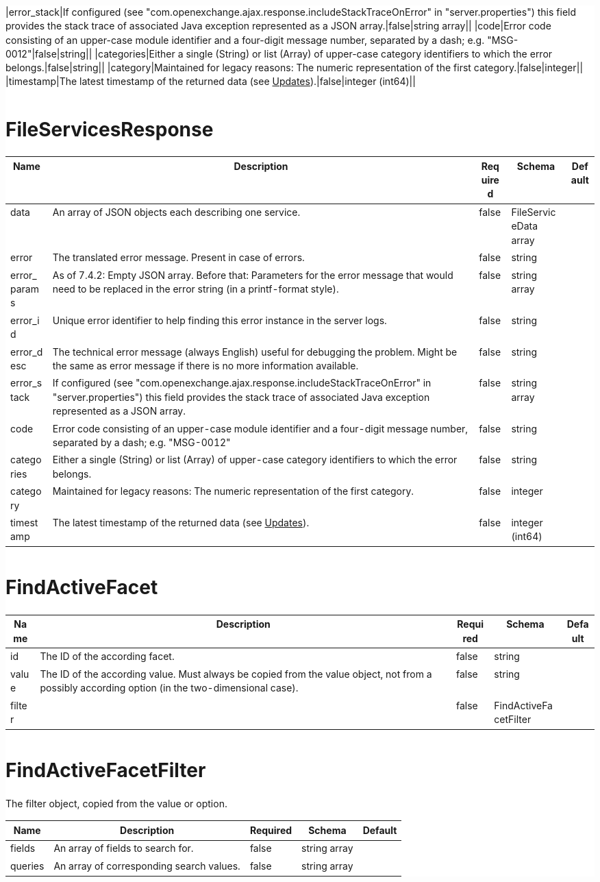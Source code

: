 |error_stack|If configured (see "com.openexchange.ajax.response.includeStackTraceOnError" in "server.properties") this field provides the stack trace of associated Java exception represented as a JSON array.|false|string array||
|code|Error code consisting of an upper-case module identifier and a four-digit message number, separated by a dash; e.g. "MSG-0012"|false|string||
|categories|Either a single (String) or list (Array) of upper-case category identifiers to which the error belongs.|false|string||
|category|Maintained for legacy reasons: The numeric representation of the first category.|false|integer||
|timestamp|The latest timestamp of the returned data (see [Updates](#updates)).|false|integer (int64)||


# FileServicesResponse
|Name|Description|Required|Schema|Default|
|----|----|----|----|----|
|data|An array of JSON objects each describing one service.|false|FileServiceData array||
|error|The translated error message. Present in case of errors.|false|string||
|error_params|As of 7.4.2: Empty JSON array. Before that: Parameters for the error message that would need to be replaced in the error string (in a printf-format style).|false|string array||
|error_id|Unique error identifier to help finding this error instance in the server logs.|false|string||
|error_desc|The technical error message (always English) useful for debugging the problem. Might be the same as error message if there is no more information available.|false|string||
|error_stack|If configured (see "com.openexchange.ajax.response.includeStackTraceOnError" in "server.properties") this field provides the stack trace of associated Java exception represented as a JSON array.|false|string array||
|code|Error code consisting of an upper-case module identifier and a four-digit message number, separated by a dash; e.g. "MSG-0012"|false|string||
|categories|Either a single (String) or list (Array) of upper-case category identifiers to which the error belongs.|false|string||
|category|Maintained for legacy reasons: The numeric representation of the first category.|false|integer||
|timestamp|The latest timestamp of the returned data (see [Updates](#updates)).|false|integer (int64)||


# FindActiveFacet
|Name|Description|Required|Schema|Default|
|----|----|----|----|----|
|id|The ID of the according facet.|false|string||
|value|The ID of the according value. Must always be copied from the value object, not from a possibly according option (in the two-dimensional case).|false|string||
|filter||false|FindActiveFacetFilter||


# FindActiveFacetFilter

The filter object, copied from the value or option.

|Name|Description|Required|Schema|Default|
|----|----|----|----|----|
|fields|An array of fields to search for.|false|string array||
|queries|An array of corresponding search values.|false|string array||
